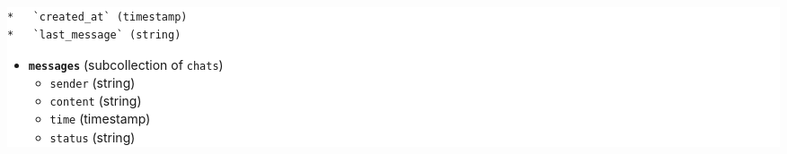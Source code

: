     *   `created_at` (timestamp)
    *   `last_message` (string)
*   **`messages`** (subcollection of `chats`)
    *   `sender` (string)
    *   `content` (string)
    *   `time` (timestamp)
    *   `status` (string)